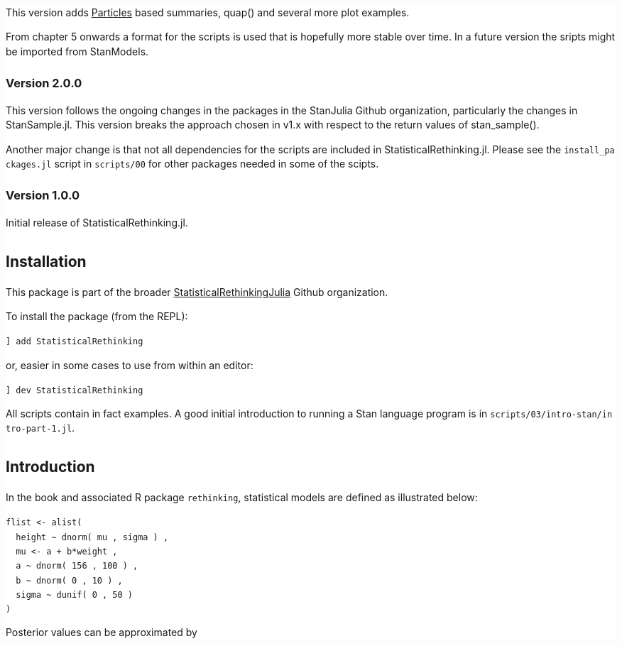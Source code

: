 This version adds [Particles](https://baggepinnen.github.io/MonteCarloMeasurements.jl/latest/) based summaries, quap() and several more plot examples.

From chapter 5 onwards a format for the scripts is used that is hopefully more stable over time.
In a future version the sripts might be imported from StanModels.

### Version 2.0.0 

This version follows the ongoing changes in the packages in the StanJulia Github organization, particularly the changes in StanSample.jl. This version breaks the approach chosen in v1.x with respect to the return values of stan_sample().

Another major change is that not all dependencies for the scripts are included in StatisticalRethinking.jl. Please see the `install_packages.jl` script in `scripts/00` for other packages needed in some of the scipts.

### Version 1.0.0

Initial release of StatisticalRethinking.jl.

## Installation

This package is part of the broader [StatisticalRethinkingJulia](https://github.com/StatisticalRethinkingJulia) Github organization.

To install the package (from the REPL):

```
] add StatisticalRethinking
```

or, easier in some cases to use from within an editor:

```
] dev StatisticalRethinking
```

All scripts contain in fact examples. A good initial introduction to running a Stan language program is in `scripts/03/intro-stan/intro-part-1.jl`.

## Introduction

In the book and associated R package `rethinking`, statistical models are defined as illustrated below:

```
flist <- alist(
  height ~ dnorm( mu , sigma ) ,
  mu <- a + b*weight ,
  a ~ dnorm( 156 , 100 ) ,
  b ~ dnorm( 0 , 10 ) ,
  sigma ~ dunif( 0 , 50 )
)
```

Posterior values can be approximated by
 
